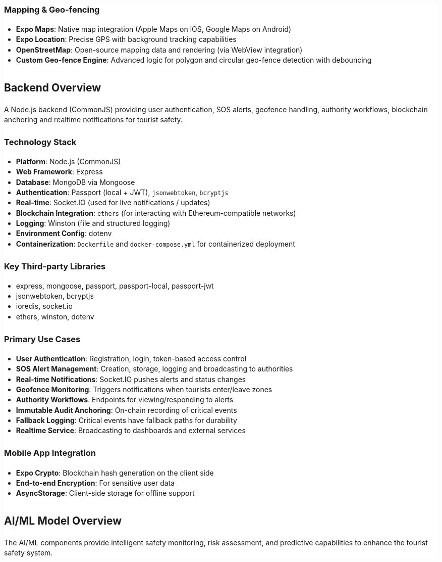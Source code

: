 ### Mapping & Geo-fencing
- **Expo Maps**: Native map integration (Apple Maps on iOS, Google Maps on Android)
- **Expo Location**: Precise GPS with background tracking capabilities
- **OpenStreetMap**: Open-source mapping data and rendering (via WebView integration)
- **Custom Geo-fence Engine**: Advanced logic for polygon and circular geo-fence detection with debouncing

## Backend Overview

A Node.js backend (CommonJS) providing user authentication, SOS alerts, geofence handling, authority workflows, blockchain anchoring and realtime notifications for tourist safety.

### Technology Stack
- **Platform**: Node.js (CommonJS)
- **Web Framework**: Express 
- **Database**: MongoDB via Mongoose
- **Authentication**: Passport (local + JWT), `jsonwebtoken`, `bcryptjs`
- **Real-time**: Socket.IO (used for live notifications / updates)
- **Blockchain Integration**: `ethers` (for interacting with Ethereum-compatible networks)
- **Logging**: Winston (file and structured logging)
- **Environment Config**: dotenv
- **Containerization**: `Dockerfile` and `docker-compose.yml` for containerized deployment

### Key Third-party Libraries
- express, mongoose, passport, passport-local, passport-jwt
- jsonwebtoken, bcryptjs
- ioredis, socket.io
- ethers, winston, dotenv

### Primary Use Cases
- **User Authentication**: Registration, login, token-based access control
- **SOS Alert Management**: Creation, storage, logging and broadcasting to authorities
- **Real-time Notifications**: Socket.IO pushes alerts and status changes
- **Geofence Monitoring**: Triggers notifications when tourists enter/leave zones
- **Authority Workflows**: Endpoints for viewing/responding to alerts
- **Immutable Audit Anchoring**: On-chain recording of critical events
- **Fallback Logging**: Critical events have fallback paths for durability
- **Realtime Service**: Broadcasting to dashboards and external services

### Mobile App Integration
- **Expo Crypto**: Blockchain hash generation on the client side
- **End-to-end Encryption**: For sensitive user data
- **AsyncStorage**: Client-side storage for offline support

## AI/ML Model Overview

The AI/ML components provide intelligent safety monitoring, risk assessment, and predictive capabilities to enhance the tourist safety system.
